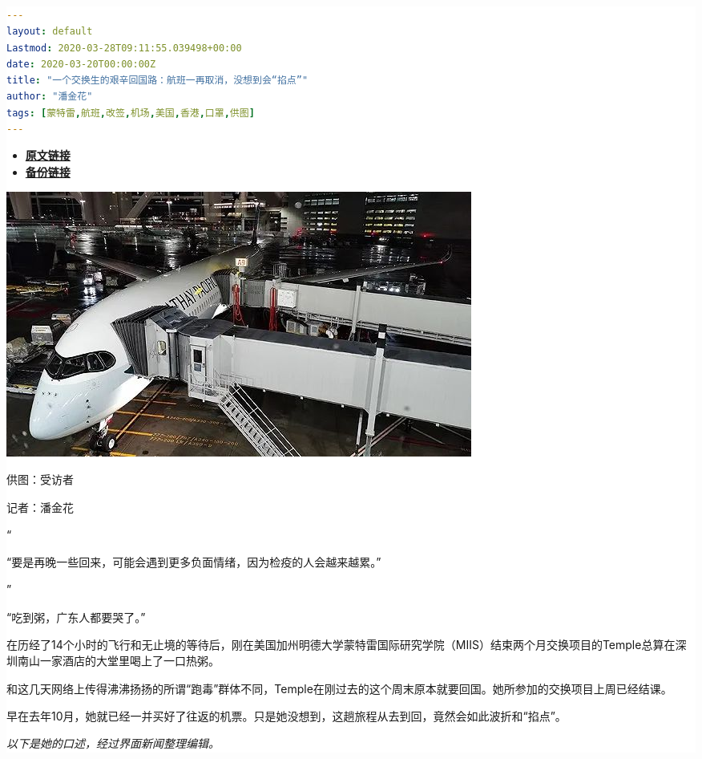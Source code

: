 ```yaml
---
layout: default
Lastmod: 2020-03-28T09:11:55.039498+00:00
date: 2020-03-20T00:00:00Z
title: "一个交换生的艰辛回国路：航班一再取消，没想到会“掐点”"
author: "潘金花"
tags: [蒙特雷,航班,改签,机场,美国,香港,口罩,供图]
---
```


* [**原文链接**](https://mp.weixin.qq.com/s/_GSuNd9lXN4_bUgN3uA4yg)
* [**备份链接**](http://archive.today/XDkX2)


![](/images/post/1ed61f7ab96ed55cc0b18177e962e11f.jpg)

供图：受访者

记者：潘金花

“

  

“要是再晚一些回来，可能会遇到更多负面情绪，因为检疫的人会越来越累。”

  

”

“吃到粥，广东人都要哭了。”

在历经了14个小时的飞行和无止境的等待后，刚在美国加州明德大学蒙特雷国际研究学院（MIIS）结束两个月交换项目的Temple总算在深圳南山一家酒店的大堂里喝上了一口热粥。

和这几天网络上传得沸沸扬扬的所谓“跑毒”群体不同，Temple在刚过去的这个周末原本就要回国。她所参加的交换项目上周已经结课。

早在去年10月，她就已经一并买好了往返的机票。只是她没想到，这趟旅程从去到回，竟然会如此波折和“掐点”。

_以下是她的口述，经过界面新闻整理编辑。_

  